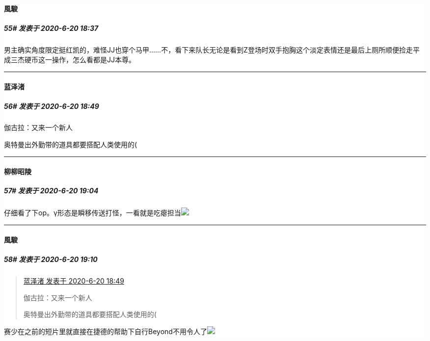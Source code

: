 ####  風駿  
##### 55#       发表于 2020-6-20 18:37




男主确实角度限定挺红凯的，难怪JJ也穿个马甲……不，看下来队长无论是看到Z登场时双手抱胸这个淡定表情还是最后上厕所顺便捡走平成三杰硬币这一操作，怎么看都是JJ本尊。







-----

####  蓝泽渚  
##### 56#       发表于 2020-6-20 18:49




伽古拉：又来一个新人


奥特曼出外勤带的道具都要搭配人类使用的(







-----

####  柳柳昭陵  
##### 57#       发表于 2020-6-20 19:04




仔细看了下op。γ形态是瞬移传送打怪，一看就是吃瘪担当<img src="https://static.saraba1st.com/image/smiley/face2017/067.png" referrerpolicy="no-referrer">







-----

####  風駿  
##### 58#       发表于 2020-6-20 19:10



<blockquote><a href="httphttps://bbs.saraba1st.com/2b/forum.php?mod=redirect&amp;goto=findpost&amp;pid=47878751&amp;ptid=1910176" target="_blank">蓝泽渚 发表于 2020-6-20 18:49</a>

伽古拉：又来一个新人


奥特曼出外勤带的道具都要搭配人类使用的(</blockquote>
赛少在之前的短片里就直接在捷德的帮助下自行Beyond不用令人了<img src="https://static.saraba1st.com/image/smiley/face2017/125.png" referrerpolicy="no-referrer">



